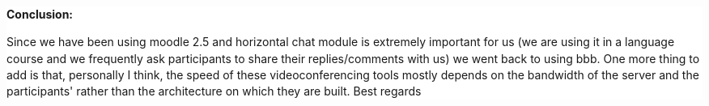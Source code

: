 **Conclusion:**

Since we have been using moodle  2.5 and horizontal chat module is extremely important for us (we are  using it in a language course and we frequently ask participants to  share their replies/comments with us) we went back to using bbb. One  more thing to add is that, personally I think, the speed of these  videoconferencing tools mostly depends on the bandwidth of the server  and the participants' rather than the architecture on which they are  built. Best regards